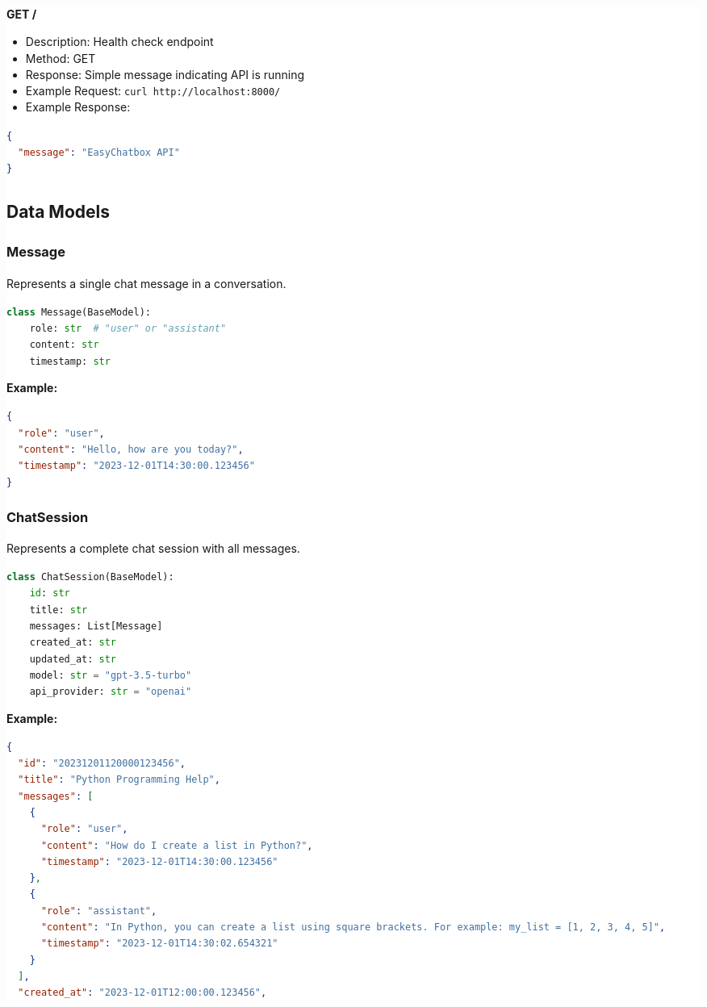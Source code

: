 **GET /**
- Description: Health check endpoint
- Method: GET
- Response: Simple message indicating API is running
- Example Request: `curl http://localhost:8000/`
- Example Response:
```json
{
  "message": "EasyChatbox API"
}
```

## Data Models

### Message
Represents a single chat message in a conversation.

```python
class Message(BaseModel):
    role: str  # "user" or "assistant"
    content: str
    timestamp: str
```

**Example:**
```json
{
  "role": "user",
  "content": "Hello, how are you today?",
  "timestamp": "2023-12-01T14:30:00.123456"
}
```

### ChatSession
Represents a complete chat session with all messages.

```python
class ChatSession(BaseModel):
    id: str
    title: str
    messages: List[Message]
    created_at: str
    updated_at: str
    model: str = "gpt-3.5-turbo"
    api_provider: str = "openai"
```

**Example:**
```json
{
  "id": "20231201120000123456",
  "title": "Python Programming Help",
  "messages": [
    {
      "role": "user",
      "content": "How do I create a list in Python?",
      "timestamp": "2023-12-01T14:30:00.123456"
    },
    {
      "role": "assistant",
      "content": "In Python, you can create a list using square brackets. For example: my_list = [1, 2, 3, 4, 5]",
      "timestamp": "2023-12-01T14:30:02.654321"
    }
  ],
  "created_at": "2023-12-01T12:00:00.123456",
```